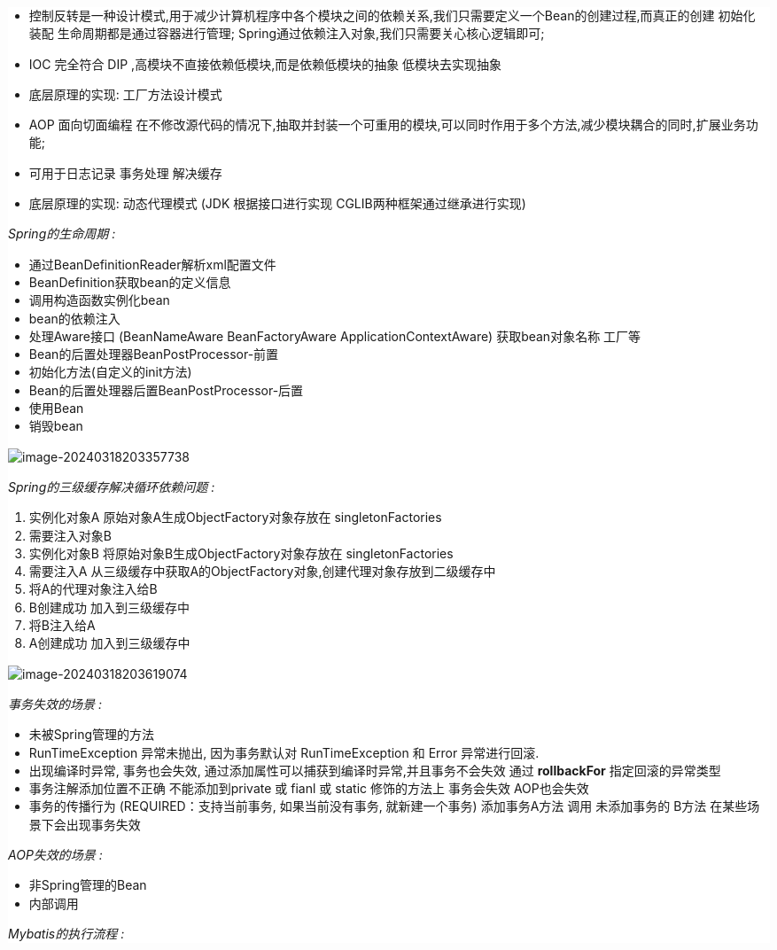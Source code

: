 - 控制反转是一种设计模式,用于减少计算机程序中各个模块之间的依赖关系,我们只需要定义一个Bean的创建过程,而真正的创建 初始化 装配 生命周期都是通过容器进行管理; Spring通过依赖注入对象,我们只需要关心核心逻辑即可;
- IOC 完全符合 DIP ,高模块不直接依赖低模块,而是依赖低模块的抽象 低模块去实现抽象
- 底层原理的实现: 工厂方法设计模式



- AOP 面向切面编程   在不修改源代码的情况下,抽取并封装一个可重用的模块,可以同时作用于多个方法,减少模块耦合的同时,扩展业务功能;
- 可用于日志记录 事务处理 解决缓存
- 底层原理的实现: 动态代理模式  (JDK 根据接口进行实现    CGLIB两种框架通过继承进行实现)

*Spring的生命周期 :*

- 通过BeanDefinitionReader解析xml配置文件
- BeanDefinition获取bean的定义信息
- 调用构造函数实例化bean
- bean的依赖注入
- 处理Aware接口 (BeanNameAware BeanFactoryAware ApplicationContextAware) 获取bean对象名称 工厂等
- Bean的后置处理器BeanPostProcessor-前置
- 初始化方法(自定义的init方法)
- Bean的后置处理器后置BeanPostProcessor-后置 
- 使用Bean
- 销毁bean

![image-20240318203357738](https://banne.oss-cn-shanghai.aliyuncs.com/Java/image-20240318203357738.png) 

*Spring的三级缓存解决循环依赖问题 :*

1. 实例化对象A  原始对象A生成ObjectFactory对象存放在 singletonFactories
2. 需要注入对象B
3. 实例化对象B  将原始对象B生成ObjectFactory对象存放在 singletonFactories
4. 需要注入A 从三级缓存中获取A的ObjectFactory对象,创建代理对象存放到二级缓存中
5. 将A的代理对象注入给B 
6. B创建成功 加入到三级缓存中
7. 将B注入给A  
8. A创建成功 加入到三级缓存中

![image-20240318203619074](https://banne.oss-cn-shanghai.aliyuncs.com/Java/image-20240318203619074.png)  

*事务失效的场景 :*

- 未被Spring管理的方法 
- RunTimeException 异常未抛出, 因为事务默认对 RunTimeException 和 Error 异常进行回滚.
- 出现编译时异常, 事务也会失效, 通过添加属性可以捕获到编译时异常,并且事务不会失效      通过  **rollbackFor** 指定回滚的异常类型
- 事务注解添加位置不正确 不能添加到private 或 fianl 或 static 修饰的方法上  事务会失效  AOP也会失效
- 事务的传播行为  (REQUIRED：支持当前事务, 如果当前没有事务, 就新建一个事务)  添加事务A方法 调用 未添加事务的 B方法 在某些场景下会出现事务失效



*AOP失效的场景 :*

- 非Spring管理的Bean
- 内部调用  



*Mybatis的执行流程 :*
